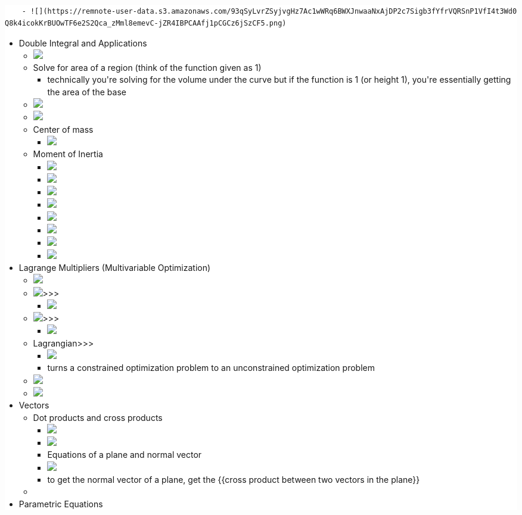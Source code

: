         - ![](https://remnote-user-data.s3.amazonaws.com/93qSyLvrZSyjvgHz7Ac1wWRq6BWXJnwaaNxAjDP2c7Sigb3fYfrVQRSnP1VfI4t3Wd0Q8k4icokKrBUOwTF6e2S2Qca_zMml8emevC-jZR4IBPCAAfj1pCGCz6jSzCF5.png) 
- Double Integral and Applications
    - ![](https://remnote-user-data.s3.amazonaws.com/82AGS4t2KfNd0NNgPIpb-0xFwpqU_oh3muTETX6FcHnBN97whErC3-ohbN7h1jp7W51hjgKZRrYhnewYxvCSuiQ8fLBaMckPbkjEod_4BZy6JQ0P6cxw4iqC_sovtRX0.png) 
    - Solve for area of a region (think of the function given as 1)
        - technically you're solving for the volume under the curve but if the function is 1 (or height 1), you're essentially getting the area of the base
    - ![](https://remnote-user-data.s3.amazonaws.com/soLc497sT7QcKCsAyxTJnJLTeOXkf4VZb_tR6xnK_ZwE0RsNlYi4nkCwt37TqKqNbSxfvCpaUZM9N6rIKOfvV_RA0IkWoptzXDqzty1dNG3QMQFhZEWoD1Ph81jzUibE.png) 
    - ![](https://remnote-user-data.s3.amazonaws.com/qHp4xMXxC1v3t6nd_5dO-bvdqVLLflAzwNJxZuS20-OkRku2CejA_yx5dPi11eAxTFTT0dxrCR4Qv2e7zU7jzvBEtC-m-XSN8t1n1fqew57qr9ZhTxxH0O8-Tn6Arm2x.png) 
    - Center of mass
        - ![](https://remnote-user-data.s3.amazonaws.com/C0in4KW9rg-KU5Sf1InonZdrUV687B6qVlTQjnLVc0g1EL03XazyNfjQ4bwZKZI3U01cA4sSrWhgi1Pdkg1EHJ1Db_yWZ-BjSgt9Sl5rAOI-NvQJ9pne_ZJ7H9FZJrbB.png) 
    - Moment of Inertia
        - ![](https://remnote-user-data.s3.amazonaws.com/vT0wvoR4odDPCiuUzsr7vOAjPMNaWQu83F1CMGCYpEwY5YZasMMR4zk40Pujonxio38lz3WbsZOQlIk9Upi7PWrPr6dFE5ImN74QJkb0o19ASnnNT3r2U7LC54jEMiGW.png) 
        - ![](https://remnote-user-data.s3.amazonaws.com/eA7pNnc3zveFMCJofxGZvOVEbhZaa89-0KkfUxZu72QwjjF35omp8RDgRkcPxWqyUeEdIvOcTT_7O15yLFyV8QN4ODC9zdm7hoD6_ojBlvqKuI_o0UIzUcCs-a4J_As5.png) 
        - ![](https://remnote-user-data.s3.amazonaws.com/QUhNR1-D_lrXZJwXWuBZMxxDQFUGQxXORUA5TOGS6TTbzHWK79aVMeHGU7kHc60fXNdOKdrkplN4EivvXbAR0jTlr_LHrlIM6yo5v6jfwHLWsY6y6vtB_5zUAdKsapJJ.png) 
        - ![](https://remnote-user-data.s3.amazonaws.com/YAxUbU9uc9cq18IxIfviF-p4qtRmDVVUZYM9iNig5UVpubGfgJcnqz27btP2qGBaeUtICk8AYwyU4vbkn4DraUABkl_aP8HgekWp4tSpOEs3-IrCm1k2Gj1CMwAq27X6.png) 
        - ![](https://remnote-user-data.s3.amazonaws.com/btVPd6c_wBFz-z29PaMqqo4iMBGvgiEntTt-j4ENa1cls-vE2h5FjtsSA9K9WycGqUXUWwOr224G9OezwFFUGiMKGybDQlopzGDRgyuLvDNa-YCvyCIDAA9gBnDY8LzD.png) 
        - ![](https://remnote-user-data.s3.amazonaws.com/RHB-v0TNDraWleoY_qAlvpedkfn3zci0wQnbbNazGujUCSZttBqNX7MJVceJd64VkhVP-pCwYZabYtEmBTLRY2TvhyEPHxVx_9HmezWSOFWz3EziFgls-NB3K5f3ywx8.png) 
        - ![](https://remnote-user-data.s3.amazonaws.com/FMGR8ceFMljl8fB9uzj7qHDnE0Tb7ZEchMtmfWiG4UXnAbas0tQXw1rIcj9XimpO1K867MUMydQzCoRPBFxSMfN3_NvV0n_jskfAsGE3hG3xtItLYeBKvb2z1pOUt7ge.png)
        - ![](https://remnote-user-data.s3.amazonaws.com/JLRgY-Ih1C9PuVc0Wdkw3f9_EaRRFvP_CyPIkLQU0jf_8JAYbeFqEcxBkjy4rcWuAN16gnIWZVDhxv6MJjmnifuNjw42biYAwxfdXhSLytsLennWjGerVDanmh-HzP4G.png) 
- Lagrange Multipliers (Multivariable Optimization)
    - ![](https://remnote-user-data.s3.amazonaws.com/x73uW-OrJEeCl-ekGJunH3RyBU27lXsNA_50gR48crgL8NV59cWZVDi7GBkVbQJjy2TPszorklYoRXzHDGHO0rqi85xvI8XRS7e1ft5pyOt7gfX8hPhKVgmrqqm7C3md.png) 
    - ![](https://remnote-user-data.s3.amazonaws.com/Sms5brBRdqXDvSRxmXBO4yhdQ9cRxVslKCaxPhgmBHaYi0yTJfOAZxEQ54ZnX1inaYaJ4STJ5gzCH98cuBIAAX7FCPAVaT-k0F7I1ERiVvjPvKSRObkCiMfybvByrZTF.png)>>>
        - ![](https://remnote-user-data.s3.amazonaws.com/U_pHkc9KT--pfIF9dSQvgRtne_PLL75l3kv8GW8Ct8NB9l2iaIsocihNGYVY9IB--OGT7SU14mj-gzwc7mzu1uEYrn5c6_SN7LKvLEerBDumLWwLQZZoY5ykK6psIwZv.png) 
    - ![](https://remnote-user-data.s3.amazonaws.com/_jhfwbjKsayDNRPG713QW3ZXbze4Llr2iReOq9TGRHQi1V9Nw-BfbLsOTXcDsQl2IgJ4K7YkAt5dCwWVNkuMfF5SQcuZpNLuQtkTje-wDfz1Sn4UOESqhyrBIGClFAzp.png)>>>
        - ![](https://remnote-user-data.s3.amazonaws.com/d13_rt-PFs03FFeu90zLdNX4KfUXYNOf79uum2btI2zNdoUWBEHin7ZGaHSr2r3fnGxaIr-nUEPH0YdJVndf9jMvHMKeiEDLTWuFERNz2lPXcqB9z-rFlmciz9vIFn3a.png) 
    - Lagrangian>>>
        - ![](https://remnote-user-data.s3.amazonaws.com/LIcV89enkjaM9qv2CczTML-pCxPOoYH3hojdDQEHT3r3sJTr7sUDhUQxwVVodQZSd_wrGGfuT9i9xQCkVxBjq9vPb7vmc5KqhZzfPVIXo45ME-JLaYi--1vYRL9q7hDo.png) 
        - turns a constrained optimization problem to an unconstrained optimization problem
    - ![](https://remnote-user-data.s3.amazonaws.com/mPqBkyu3-aGsmnHFWgLUJtt7rrsCUFGwP7x9r_g3G0xUWo46ye7a4YxKk82nnfgIeCAXQHaxVOFsn5w8HZN7XCE1dxjv8IT41xc8UIS7wczQQjnik9lJ0DkOq0yFqLlS.png) 
    - ![](https://remnote-user-data.s3.amazonaws.com/L6NQ8GEKbVd-QtBqBrASAE3-HCZTLwY0o-a6IdK8kfuwIbppv8OBSCFki1RyG2kClf0ol1hdtmVnHKR2EOZTXYA08vmPTMfocIKtQVrij2dH90EAwiEuDdpGAGWC-wn9.png) 
- Vectors
    - Dot products and cross products
        - ![](https://remnote-user-data.s3.amazonaws.com/vLOLfILm0wbrL7d9K7ADpSS7jDYzF-X7cgVcb6mnB4Cff7JysBoDN_nQaPFCbtaYhjeEwQygTZNpf87Uk8QAEG1xawvSbToCYjoaGp9JYg8EKeP0g7YHWhJvlQl81vNw.png) 
        - ![](https://remnote-user-data.s3.amazonaws.com/r7g298nXV7Jl1LXjPpC3AgWyHWZThKsSD_JgZo1xDGdP0lmfIFMsDpz_ozna_A_PQ2aIbuQMZS7ZhF5N1A6ZdHy7W7AkIP8SP0WOKExFwiu1BKAcAYNOdfZcfYymA6Zf.png) 
        - Equations of a plane and normal vector
        - ![](https://remnote-user-data.s3.amazonaws.com/smQSadpniGisgWufq0Eg-GayxlDWbeHsEMp21aePURHWVye-ynDzAtJk4YtNztkmoxhAVOqskRlW5PwZCIOvpIaMg9tGP6EtygB-h93KlrzeH2JJgdAc1UU8iRQIOAJL.png) 
        - to get the normal vector of a plane, get the {{cross product between two vectors in the plane}} 
    - 
- Parametric Equations